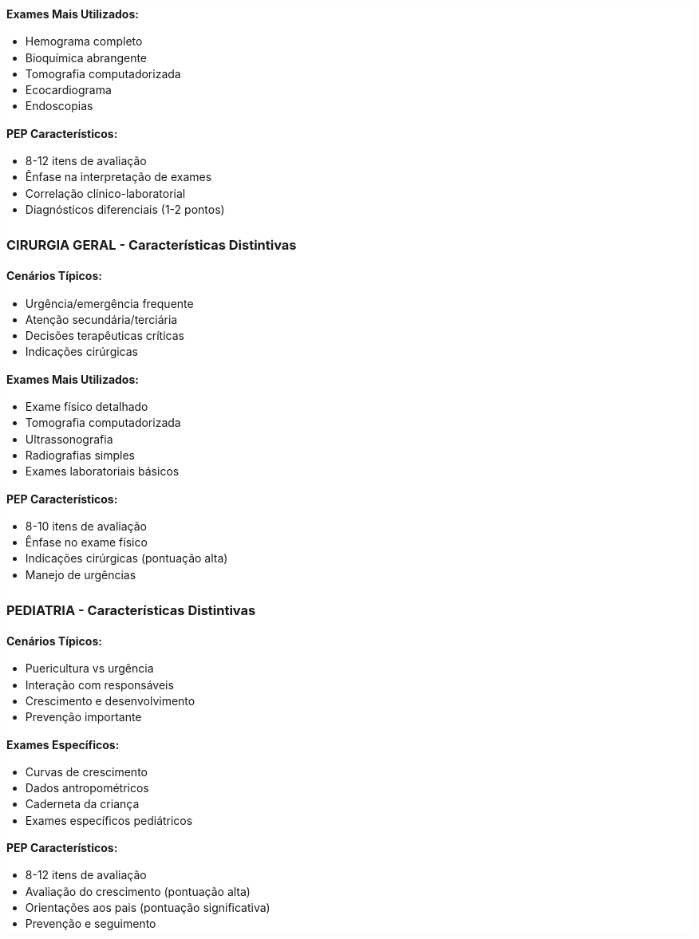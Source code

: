 **Exames Mais Utilizados:**
- Hemograma completo
- Bioquímica abrangente
- Tomografia computadorizada
- Ecocardiograma
- Endoscopias

**PEP Característicos:**
- 8-12 itens de avaliação
- Ênfase na interpretação de exames
- Correlação clínico-laboratorial
- Diagnósticos diferenciais (1-2 pontos)

### CIRURGIA GERAL - Características Distintivas

**Cenários Típicos:**
- Urgência/emergência frequente
- Atenção secundária/terciária
- Decisões terapêuticas críticas
- Indicações cirúrgicas

**Exames Mais Utilizados:**
- Exame físico detalhado
- Tomografia computadorizada
- Ultrassonografia
- Radiografias simples
- Exames laboratoriais básicos

**PEP Característicos:**
- 8-10 itens de avaliação
- Ênfase no exame físico
- Indicações cirúrgicas (pontuação alta)
- Manejo de urgências

### PEDIATRIA - Características Distintivas

**Cenários Típicos:**
- Puericultura vs urgência
- Interação com responsáveis
- Crescimento e desenvolvimento
- Prevenção importante

**Exames Específicos:**
- Curvas de crescimento
- Dados antropométricos
- Caderneta da criança
- Exames específicos pediátricos

**PEP Característicos:**
- 8-12 itens de avaliação
- Avaliação do crescimento (pontuação alta)
- Orientações aos pais (pontuação significativa)
- Prevenção e seguimento
